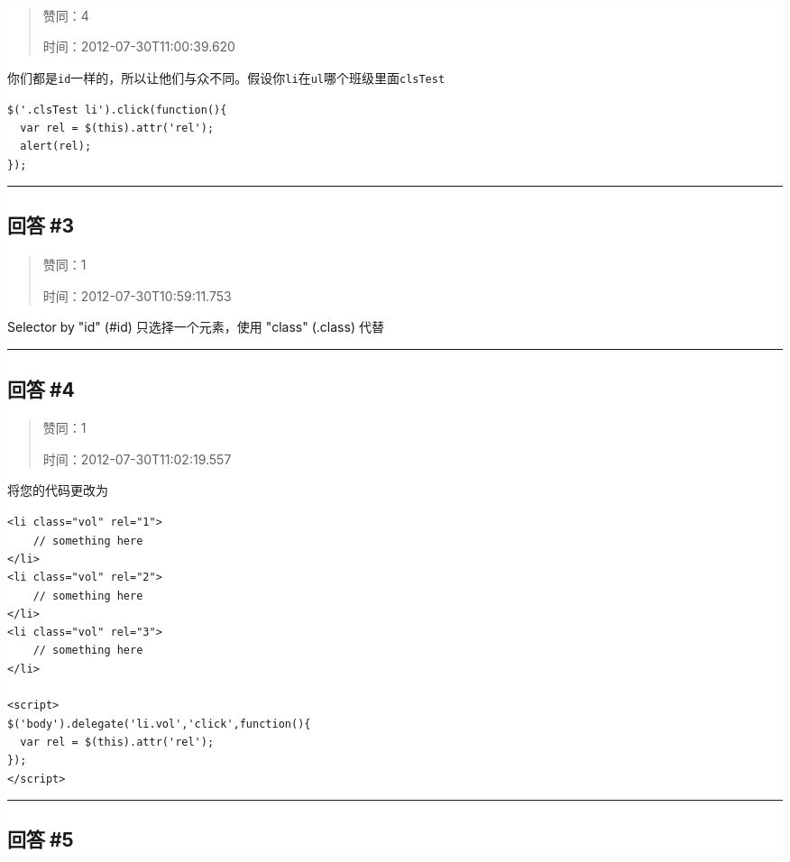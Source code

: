 > 赞同：4
> 
> 时间：2012-07-30T11:00:39.620

你们都是`id`一样的，所以让他们与众不同。假设你`li`在`ul`哪个班级里面`clsTest`

```
$('.clsTest li').click(function(){
  var rel = $(this).attr('rel');
  alert(rel);
}); 
```

* * *

## 回答 #3

> 赞同：1
> 
> 时间：2012-07-30T10:59:11.753

Selector by "id" (#id) 只选择一个元素，使用 "class" (.class) 代替

* * *

## 回答 #4

> 赞同：1
> 
> 时间：2012-07-30T11:02:19.557

将您的代码更改为

```
<li class="vol" rel="1">
    // something here
</li>
<li class="vol" rel="2">
    // something here
</li>
<li class="vol" rel="3">
    // something here
</li>

<script>
$('body').delegate('li.vol','click',function(){
  var rel = $(this).attr('rel');
});
</script> 
```

* * *

## 回答 #5
